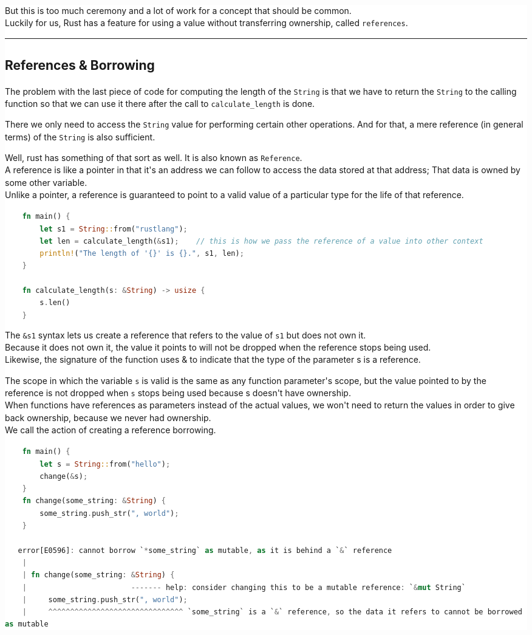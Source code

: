 But this is too much ceremony and a lot of work for a concept that should be common.  
Luckily for us, Rust has a feature for using a value without transferring ownership, called `references`.

---

## References & Borrowing

The problem with the last piece of code for computing the length of the `String` is that we have to return the `String` to the calling function so that we can use it there after the call to `calculate_length` is done.  

There we only need to access the `String` value for performing certain other operations.
And for that, a mere reference (in general terms) of the `String` is also sufficient.  

Well, rust has something of that sort as well. It is also known as `Reference`.  
A reference is like a pointer in that it's an address we can follow to access the data stored at that address; That data is owned by some other variable.  
Unlike a pointer, a reference is guaranteed to point to a valid value of a particular type for the life of that reference.  

```rust
    fn main() {
        let s1 = String::from("rustlang");
        let len = calculate_length(&s1);    // this is how we pass the reference of a value into other context 
        println!("The length of '{}' is {}.", s1, len);
    }

    fn calculate_length(s: &String) -> usize {
        s.len()
    }
```

The `&s1` syntax lets us create a reference that refers to the value of `s1` but does not own it.  
Because it does not own it, the value it points to will not be dropped when the reference stops being used.  
Likewise, the signature of the function uses & to indicate that the type of the parameter s is a reference.  

The scope in which the variable `s` is valid is the same as any function parameter's scope, but the value pointed to by the reference is not dropped when `s` stops being used because s doesn't have ownership.  
When functions have references as parameters instead of the actual values, we won't need to return the values in order to give back ownership, because we never had ownership.  
We call the action of creating a reference borrowing.  

```rust
    fn main() {
        let s = String::from("hello");
        change(&s);
    }
    fn change(some_string: &String) {
        some_string.push_str(", world");
    }

   error[E0596]: cannot borrow `*some_string` as mutable, as it is behind a `&` reference
    |
    | fn change(some_string: &String) {
    |                        ------- help: consider changing this to be a mutable reference: `&mut String`
    |     some_string.push_str(", world");
    |     ^^^^^^^^^^^^^^^^^^^^^^^^^^^^^^^ `some_string` is a `&` reference, so the data it refers to cannot be borrowed as mutable
```
